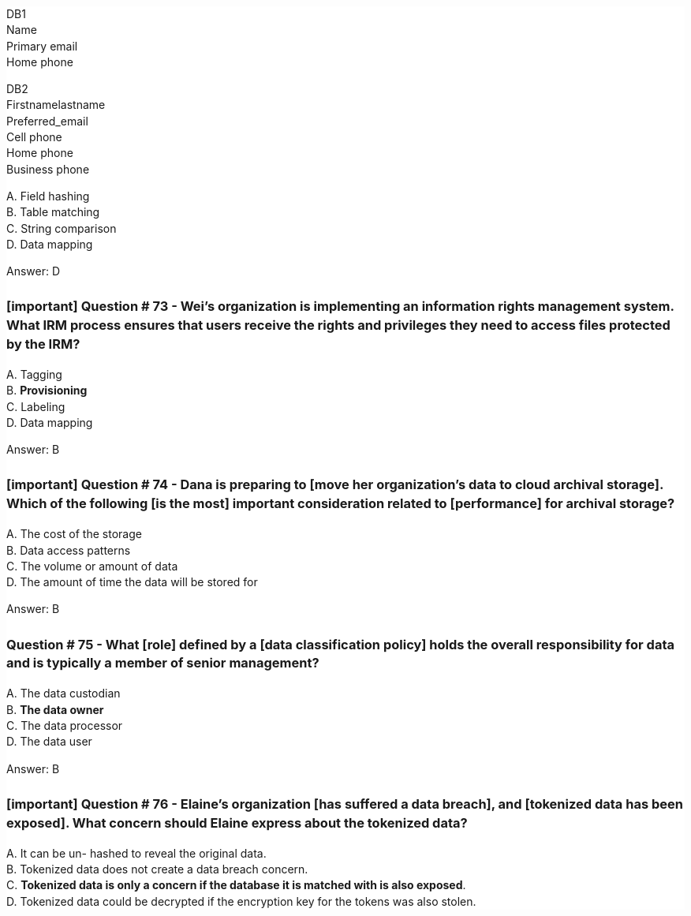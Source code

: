 DB1     
Name     
Primary email     
Home phone    
	 	
DB2     
Firstnamelastname     
Preferred_email     
Cell phone    
Home phone    
Business phone    

A.	Field hashing     
B.	Table matching      
C.	String comparison     
D.	Data mapping     

Answer: D       

### [important] Question # 73 -	Wei’s organization is implementing an information rights management system. What IRM process ensures that users receive the rights and privileges they need to access files protected by the IRM?      
A.	Tagging     
B.	**Provisioning**     
C.	Labeling    
D.	Data mapping    

Answer: B       

### [important] Question # 74 -	Dana is preparing to [move her organization’s data to cloud archival storage]. Which of the following [is the most] important consideration related to [performance] for archival storage?     
A.	The cost of the storage    
B.	Data access patterns    
C.	The volume or amount of data    
D.	The amount of time the data will be stored for   

Answer: B       

### Question # 75 -	What [role] defined by a [data classification policy] holds the overall responsibility for data and is typically a member of senior management? 
A.	The data custodian      
B.	**The data owner**     
C.	The data processor     
D.	The data user     

Answer: B       

### [important] Question # 76 -	Elaine’s organization [has suffered a data breach], and [tokenized data has been exposed]. What concern should Elaine express about the tokenized data? 
A. 	It can be un- hashed to reveal the original data.      
B.	Tokenized data does not create a data breach concern.             
C.	**Tokenized data is only a concern if the database it is matched with is also exposed**.           
D.	Tokenized data could be decrypted if the encryption key for the tokens was also stolen.         
